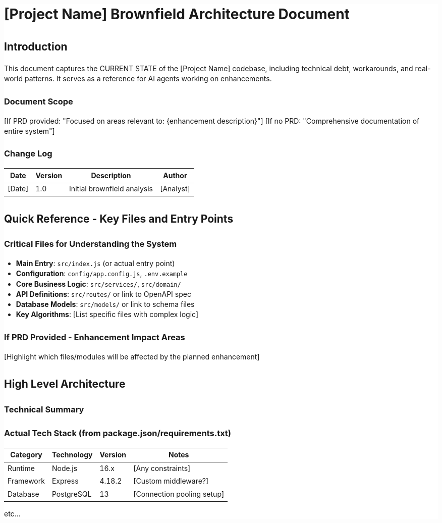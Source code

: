 # [Project Name] Brownfield Architecture Document

## Introduction

This document captures the CURRENT STATE of the [Project Name] codebase, including technical debt, workarounds, and real-world patterns. It serves as a reference for AI agents working on enhancements.

### Document Scope

[If PRD provided: "Focused on areas relevant to: {enhancement description}"]
[If no PRD: "Comprehensive documentation of entire system"]

### Change Log

| Date   | Version | Description                 | Author    |
| ------ | ------- | --------------------------- | --------- |
| [Date] | 1.0     | Initial brownfield analysis | [Analyst] |

## Quick Reference - Key Files and Entry Points

### Critical Files for Understanding the System

-  **Main Entry**: `src/index.js` (or actual entry point)
-  **Configuration**: `config/app.config.js`, `.env.example`
-  **Core Business Logic**: `src/services/`, `src/domain/`
-  **API Definitions**: `src/routes/` or link to OpenAPI spec
-  **Database Models**: `src/models/` or link to schema files
-  **Key Algorithms**: [List specific files with complex logic]

### If PRD Provided - Enhancement Impact Areas

[Highlight which files/modules will be affected by the planned enhancement]

## High Level Architecture

### Technical Summary

### Actual Tech Stack (from package.json/requirements.txt)

| Category  | Technology | Version | Notes                      |
| --------- | ---------- | ------- | -------------------------- |
| Runtime   | Node.js    | 16.x    | [Any constraints]          |
| Framework | Express    | 4.18.2  | [Custom middleware?]       |
| Database  | PostgreSQL | 13      | [Connection pooling setup] |

etc...
